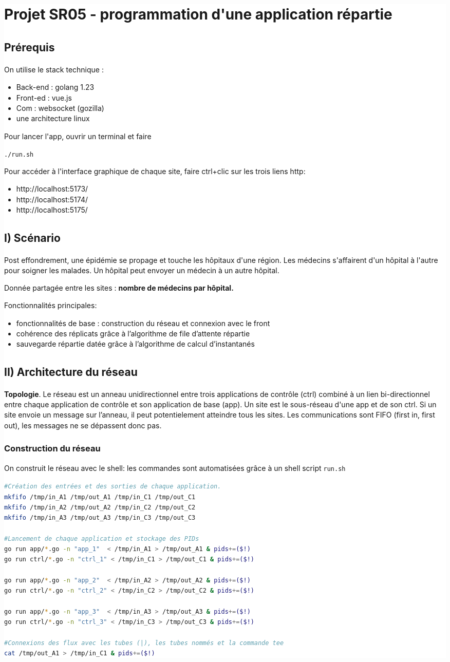 # Projet SR05 - programmation d'une application répartie

## Prérequis

On utilise le stack technique :
- Back-end : golang 1.23
- Front-ed : vue.js
- Com : websocket (gozilla)
- une architecture linux

Pour lancer l'app, ouvrir un terminal et faire
```bash
./run.sh
```
Pour accéder à l'interface graphique de chaque site, faire ctrl+clic sur les trois liens http:
- http://localhost:5173/
- http://localhost:5174/
- http://localhost:5175/


## I) Scénario

Post effondrement, une épidémie se propage et touche les hôpitaux d'une région. Les médecins s'affairent d'un hôpital à l'autre pour soigner les malades. Un hôpital peut envoyer un médecin à un autre hôpital.

Donnée partagée entre les sites : **nombre de médecins par hôpital.**

Fonctionnalités principales:
- fonctionnalités de base : construction du réseau et connexion avec le front
- cohérence des réplicats grâce à l’algorithme de file d’attente répartie
- sauvegarde répartie datée grâce à l’algorithme de calcul d’instantanés

## II) Architecture du réseau

**Topologie**. Le réseau est un anneau unidirectionnel entre trois applications de contrôle (ctrl) combiné à un lien bi-directionnel entre chaque application de contrôle et son application de base (app). Un site est le sous-réseau d'une app et de son ctrl. Si un site envoie un message sur l’anneau, il peut potentielement atteindre tous les sites. Les communications sont FIFO (first in, first out), les messages ne se dépassent donc pas.

### Construction du réseau

On construit le réseau avec le shell: les commandes sont automatisées grâce à un shell script `run.sh`

```bash
#Création des entrées et des sorties de chaque application. 
mkfifo /tmp/in_A1 /tmp/out_A1 /tmp/in_C1 /tmp/out_C1
mkfifo /tmp/in_A2 /tmp/out_A2 /tmp/in_C2 /tmp/out_C2
mkfifo /tmp/in_A3 /tmp/out_A3 /tmp/in_C3 /tmp/out_C3

#Lancement de chaque application et stockage des PIDs
go run app/*.go -n "app_1"  < /tmp/in_A1 > /tmp/out_A1 & pids+=($!)
go run ctrl/*.go -n "ctrl_1" < /tmp/in_C1 > /tmp/out_C1 & pids+=($!)

go run app/*.go -n "app_2"  < /tmp/in_A2 > /tmp/out_A2 & pids+=($!)
go run ctrl/*.go -n "ctrl_2" < /tmp/in_C2 > /tmp/out_C2 & pids+=($!)

go run app/*.go -n "app_3"  < /tmp/in_A3 > /tmp/out_A3 & pids+=($!)
go run ctrl/*.go -n "ctrl_3" < /tmp/in_C3 > /tmp/out_C3 & pids+=($!)

#Connexions des flux avec les tubes (|), les tubes nommés et la commande tee
cat /tmp/out_A1 > /tmp/in_C1 & pids+=($!)
```